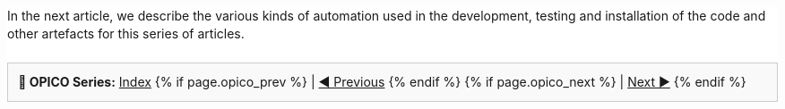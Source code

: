 In the next article, we describe the various kinds of automation used in the development, testing and installation of the code and other artefacts for this series of articles.

<div class="opico-nav" style="border: 1px solid #ccc; padding: 0.8em; margin: 1.5em 0; background-color: #f9f9f9;">
  <strong>📘 OPICO Series:</strong>
  <a href="/2024/06/30/opico-series-index.html">Index</a>
  {% if page.opico_prev %}
    | <a href="{{ page.opico_prev }}">◀ Previous</a>
  {% endif %}
  {% if page.opico_next %}
    | <a href="{{ page.opico_next }}">Next ▶</a>
  {% endif %}
</div>
